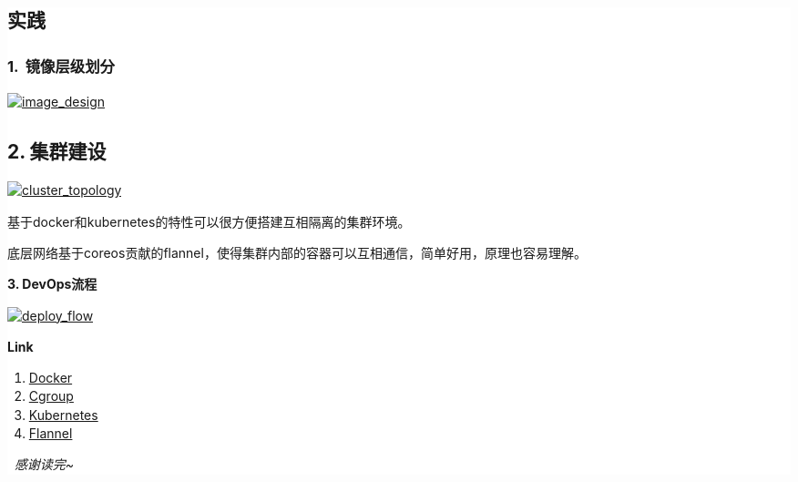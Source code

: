 ## 实践

### 1\.  镜像层级划分

[![image_design](https://www.zmannotes.com/wp-content/uploads/2017/09/image_design.png)](https://www.zmannotes.com/wp-content/uploads/2017/09/image_design.png)

## 2\. 集群建设

[![cluster_topology](https://www.zmannotes.com/wp-content/uploads/2017/09/cluster_topology-300x248.png)](https://www.zmannotes.com/wp-content/uploads/2017/09/cluster_topology.png)

基于docker和kubernetes的特性可以很方便搭建互相隔离的集群环境。

底层网络基于coreos贡献的flannel，使得集群内部的容器可以互相通信，简单好用，原理也容易理解。

**3\. DevOps流程**

[![deploy_flow](https://www.zmannotes.com/wp-content/uploads/2017/09/deploy_flow-1024x334.png)](https://www.zmannotes.com/wp-content/uploads/2017/09/deploy_flow.png)

**Link**

1.  [Docker](https://docs.docker.com/)
2.  [Cgroup](https://access.redhat.com/documentation/en-us/red_hat_enterprise_linux/6/html-single/resource_management_guide/)
3.  [Kubernetes](https://kubernetes.io/docs/home/)
4.  [Flannel](https://github.com/coreos/flannel)

  _感谢读完~_